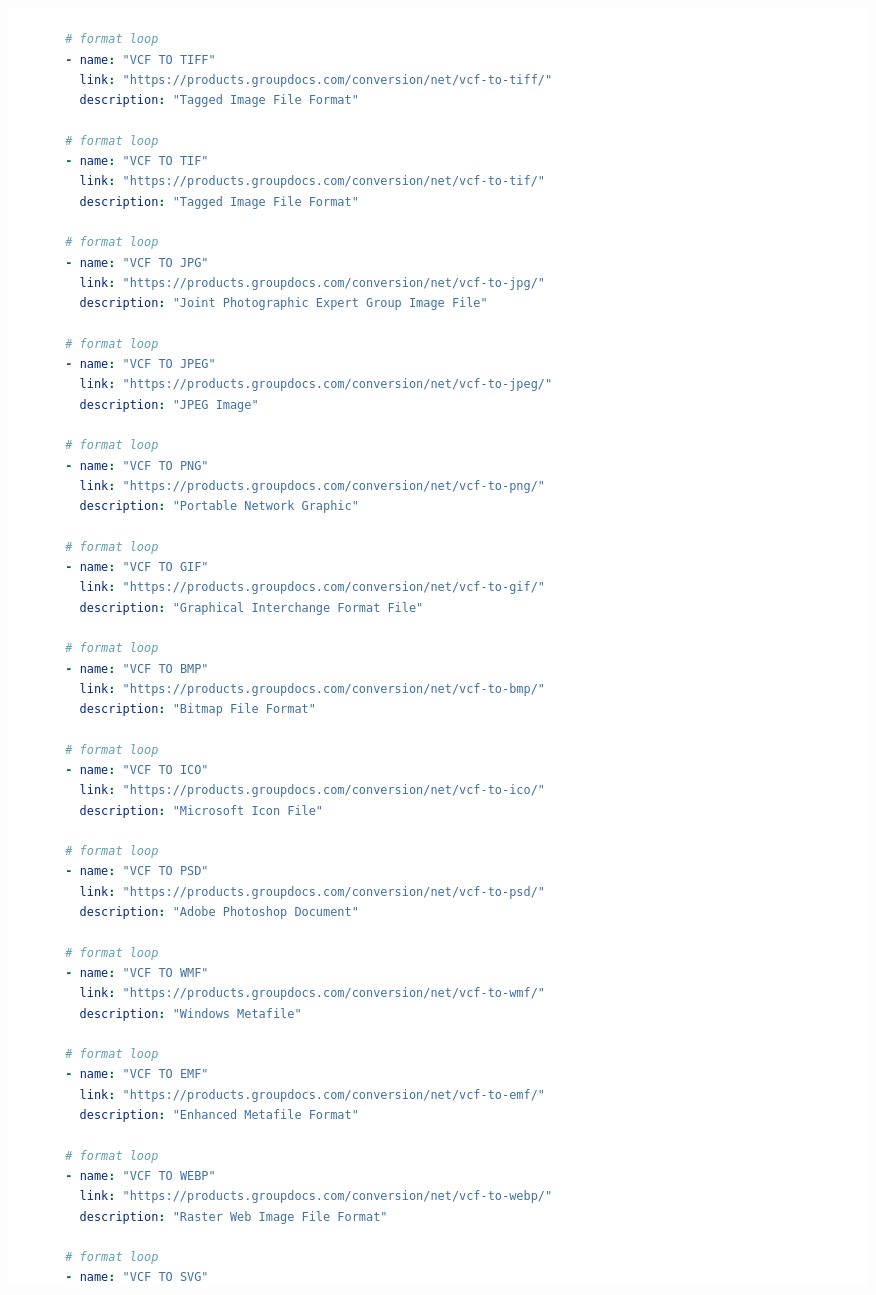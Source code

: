 ```yaml

        # format loop
        - name: "VCF TO TIFF"
          link: "https://products.groupdocs.com/conversion/net/vcf-to-tiff/"
          description: "Tagged Image File Format"

        # format loop
        - name: "VCF TO TIF"
          link: "https://products.groupdocs.com/conversion/net/vcf-to-tif/"
          description: "Tagged Image File Format"

        # format loop
        - name: "VCF TO JPG"
          link: "https://products.groupdocs.com/conversion/net/vcf-to-jpg/"
          description: "Joint Photographic Expert Group Image File"

        # format loop
        - name: "VCF TO JPEG"
          link: "https://products.groupdocs.com/conversion/net/vcf-to-jpeg/"
          description: "JPEG Image"

        # format loop
        - name: "VCF TO PNG"
          link: "https://products.groupdocs.com/conversion/net/vcf-to-png/"
          description: "Portable Network Graphic"

        # format loop
        - name: "VCF TO GIF"
          link: "https://products.groupdocs.com/conversion/net/vcf-to-gif/"
          description: "Graphical Interchange Format File"

        # format loop
        - name: "VCF TO BMP"
          link: "https://products.groupdocs.com/conversion/net/vcf-to-bmp/"
          description: "Bitmap File Format"

        # format loop
        - name: "VCF TO ICO"
          link: "https://products.groupdocs.com/conversion/net/vcf-to-ico/"
          description: "Microsoft Icon File"

        # format loop
        - name: "VCF TO PSD"
          link: "https://products.groupdocs.com/conversion/net/vcf-to-psd/"
          description: "Adobe Photoshop Document"

        # format loop
        - name: "VCF TO WMF"
          link: "https://products.groupdocs.com/conversion/net/vcf-to-wmf/"
          description: "Windows Metafile"

        # format loop
        - name: "VCF TO EMF"
          link: "https://products.groupdocs.com/conversion/net/vcf-to-emf/"
          description: "Enhanced Metafile Format"

        # format loop
        - name: "VCF TO WEBP"
          link: "https://products.groupdocs.com/conversion/net/vcf-to-webp/"
          description: "Raster Web Image File Format"

        # format loop
        - name: "VCF TO SVG"
```